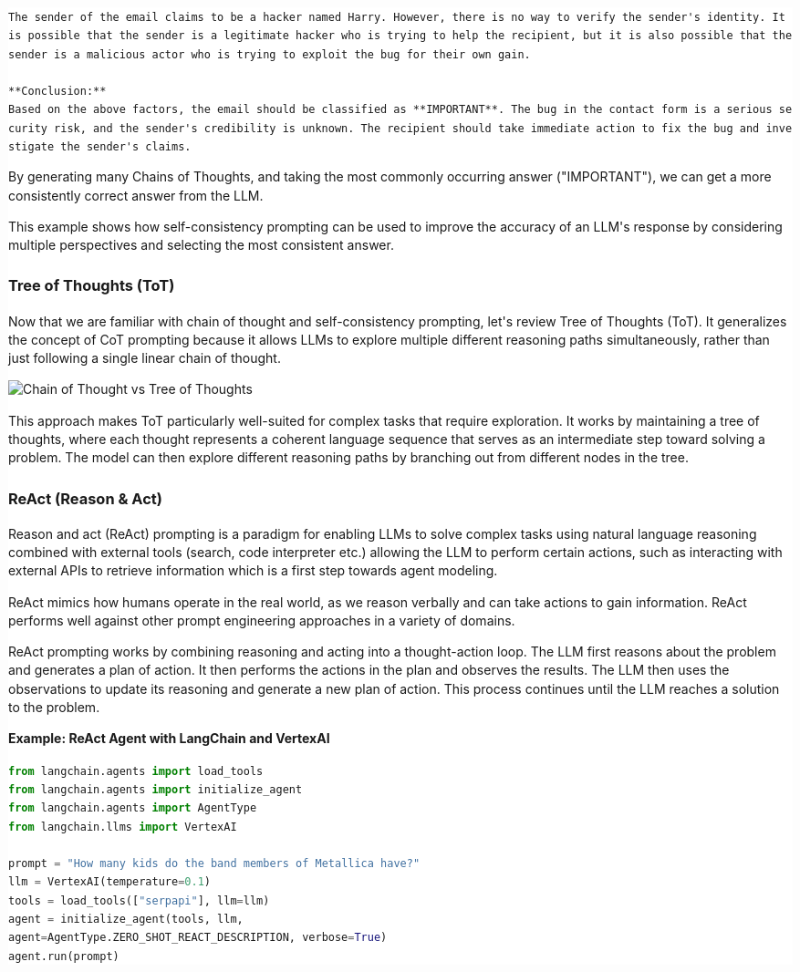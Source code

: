 ```
The sender of the email claims to be a hacker named Harry. However, there is no way to verify the sender's identity. It is possible that the sender is a legitimate hacker who is trying to help the recipient, but it is also possible that the sender is a malicious actor who is trying to exploit the bug for their own gain.

**Conclusion:**
Based on the above factors, the email should be classified as **IMPORTANT**. The bug in the contact form is a serious security risk, and the sender's credibility is unknown. The recipient should take immediate action to fix the bug and investigate the sender's claims.
```

By generating many Chains of Thoughts, and taking the most commonly occurring answer ("IMPORTANT"), we can get a more consistently correct answer from the LLM.

This example shows how self-consistency prompting can be used to improve the accuracy of an LLM's response by considering multiple perspectives and selecting the most consistent answer.

### Tree of Thoughts (ToT)

Now that we are familiar with chain of thought and self-consistency prompting, let's review Tree of Thoughts (ToT). It generalizes the concept of CoT prompting because it allows LLMs to explore multiple different reasoning paths simultaneously, rather than just following a single linear chain of thought.

![Chain of Thought vs Tree of Thoughts](https://via.placeholder.com/600x300?text=Chain+of+Thought+vs+Tree+of+Thoughts)

This approach makes ToT particularly well-suited for complex tasks that require exploration. It works by maintaining a tree of thoughts, where each thought represents a coherent language sequence that serves as an intermediate step toward solving a problem. The model can then explore different reasoning paths by branching out from different nodes in the tree.

### ReAct (Reason & Act)

Reason and act (ReAct) prompting is a paradigm for enabling LLMs to solve complex tasks using natural language reasoning combined with external tools (search, code interpreter etc.) allowing the LLM to perform certain actions, such as interacting with external APIs to retrieve information which is a first step towards agent modeling.

ReAct mimics how humans operate in the real world, as we reason verbally and can take actions to gain information. ReAct performs well against other prompt engineering approaches in a variety of domains.

ReAct prompting works by combining reasoning and acting into a thought-action loop. The LLM first reasons about the problem and generates a plan of action. It then performs the actions in the plan and observes the results. The LLM then uses the observations to update its reasoning and generate a new plan of action. This process continues until the LLM reaches a solution to the problem.

**Example: ReAct Agent with LangChain and VertexAI**

```python
from langchain.agents import load_tools
from langchain.agents import initialize_agent
from langchain.agents import AgentType
from langchain.llms import VertexAI

prompt = "How many kids do the band members of Metallica have?"
llm = VertexAI(temperature=0.1)
tools = load_tools(["serpapi"], llm=llm)
agent = initialize_agent(tools, llm, 
agent=AgentType.ZERO_SHOT_REACT_DESCRIPTION, verbose=True)
agent.run(prompt)
```
